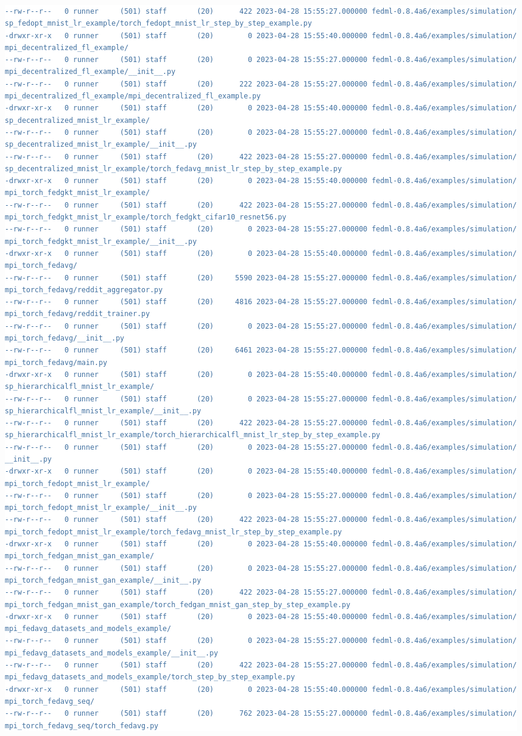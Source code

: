 ```diff
--rw-r--r--   0 runner     (501) staff       (20)      422 2023-04-28 15:55:27.000000 fedml-0.8.4a6/examples/simulation/sp_fedopt_mnist_lr_example/torch_fedopt_mnist_lr_step_by_step_example.py
-drwxr-xr-x   0 runner     (501) staff       (20)        0 2023-04-28 15:55:40.000000 fedml-0.8.4a6/examples/simulation/mpi_decentralized_fl_example/
--rw-r--r--   0 runner     (501) staff       (20)        0 2023-04-28 15:55:27.000000 fedml-0.8.4a6/examples/simulation/mpi_decentralized_fl_example/__init__.py
--rw-r--r--   0 runner     (501) staff       (20)      222 2023-04-28 15:55:27.000000 fedml-0.8.4a6/examples/simulation/mpi_decentralized_fl_example/mpi_decentralized_fl_example.py
-drwxr-xr-x   0 runner     (501) staff       (20)        0 2023-04-28 15:55:40.000000 fedml-0.8.4a6/examples/simulation/sp_decentralized_mnist_lr_example/
--rw-r--r--   0 runner     (501) staff       (20)        0 2023-04-28 15:55:27.000000 fedml-0.8.4a6/examples/simulation/sp_decentralized_mnist_lr_example/__init__.py
--rw-r--r--   0 runner     (501) staff       (20)      422 2023-04-28 15:55:27.000000 fedml-0.8.4a6/examples/simulation/sp_decentralized_mnist_lr_example/torch_fedavg_mnist_lr_step_by_step_example.py
-drwxr-xr-x   0 runner     (501) staff       (20)        0 2023-04-28 15:55:40.000000 fedml-0.8.4a6/examples/simulation/mpi_torch_fedgkt_mnist_lr_example/
--rw-r--r--   0 runner     (501) staff       (20)      422 2023-04-28 15:55:27.000000 fedml-0.8.4a6/examples/simulation/mpi_torch_fedgkt_mnist_lr_example/torch_fedgkt_cifar10_resnet56.py
--rw-r--r--   0 runner     (501) staff       (20)        0 2023-04-28 15:55:27.000000 fedml-0.8.4a6/examples/simulation/mpi_torch_fedgkt_mnist_lr_example/__init__.py
-drwxr-xr-x   0 runner     (501) staff       (20)        0 2023-04-28 15:55:40.000000 fedml-0.8.4a6/examples/simulation/mpi_torch_fedavg/
--rw-r--r--   0 runner     (501) staff       (20)     5590 2023-04-28 15:55:27.000000 fedml-0.8.4a6/examples/simulation/mpi_torch_fedavg/reddit_aggregator.py
--rw-r--r--   0 runner     (501) staff       (20)     4816 2023-04-28 15:55:27.000000 fedml-0.8.4a6/examples/simulation/mpi_torch_fedavg/reddit_trainer.py
--rw-r--r--   0 runner     (501) staff       (20)        0 2023-04-28 15:55:27.000000 fedml-0.8.4a6/examples/simulation/mpi_torch_fedavg/__init__.py
--rw-r--r--   0 runner     (501) staff       (20)     6461 2023-04-28 15:55:27.000000 fedml-0.8.4a6/examples/simulation/mpi_torch_fedavg/main.py
-drwxr-xr-x   0 runner     (501) staff       (20)        0 2023-04-28 15:55:40.000000 fedml-0.8.4a6/examples/simulation/sp_hierarchicalfl_mnist_lr_example/
--rw-r--r--   0 runner     (501) staff       (20)        0 2023-04-28 15:55:27.000000 fedml-0.8.4a6/examples/simulation/sp_hierarchicalfl_mnist_lr_example/__init__.py
--rw-r--r--   0 runner     (501) staff       (20)      422 2023-04-28 15:55:27.000000 fedml-0.8.4a6/examples/simulation/sp_hierarchicalfl_mnist_lr_example/torch_hierarchicalfl_mnist_lr_step_by_step_example.py
--rw-r--r--   0 runner     (501) staff       (20)        0 2023-04-28 15:55:27.000000 fedml-0.8.4a6/examples/simulation/__init__.py
-drwxr-xr-x   0 runner     (501) staff       (20)        0 2023-04-28 15:55:40.000000 fedml-0.8.4a6/examples/simulation/mpi_torch_fedopt_mnist_lr_example/
--rw-r--r--   0 runner     (501) staff       (20)        0 2023-04-28 15:55:27.000000 fedml-0.8.4a6/examples/simulation/mpi_torch_fedopt_mnist_lr_example/__init__.py
--rw-r--r--   0 runner     (501) staff       (20)      422 2023-04-28 15:55:27.000000 fedml-0.8.4a6/examples/simulation/mpi_torch_fedopt_mnist_lr_example/torch_fedavg_mnist_lr_step_by_step_example.py
-drwxr-xr-x   0 runner     (501) staff       (20)        0 2023-04-28 15:55:40.000000 fedml-0.8.4a6/examples/simulation/mpi_torch_fedgan_mnist_gan_example/
--rw-r--r--   0 runner     (501) staff       (20)        0 2023-04-28 15:55:27.000000 fedml-0.8.4a6/examples/simulation/mpi_torch_fedgan_mnist_gan_example/__init__.py
--rw-r--r--   0 runner     (501) staff       (20)      422 2023-04-28 15:55:27.000000 fedml-0.8.4a6/examples/simulation/mpi_torch_fedgan_mnist_gan_example/torch_fedgan_mnist_gan_step_by_step_example.py
-drwxr-xr-x   0 runner     (501) staff       (20)        0 2023-04-28 15:55:40.000000 fedml-0.8.4a6/examples/simulation/mpi_fedavg_datasets_and_models_example/
--rw-r--r--   0 runner     (501) staff       (20)        0 2023-04-28 15:55:27.000000 fedml-0.8.4a6/examples/simulation/mpi_fedavg_datasets_and_models_example/__init__.py
--rw-r--r--   0 runner     (501) staff       (20)      422 2023-04-28 15:55:27.000000 fedml-0.8.4a6/examples/simulation/mpi_fedavg_datasets_and_models_example/torch_step_by_step_example.py
-drwxr-xr-x   0 runner     (501) staff       (20)        0 2023-04-28 15:55:40.000000 fedml-0.8.4a6/examples/simulation/mpi_torch_fedavg_seq/
--rw-r--r--   0 runner     (501) staff       (20)      762 2023-04-28 15:55:27.000000 fedml-0.8.4a6/examples/simulation/mpi_torch_fedavg_seq/torch_fedavg.py
```